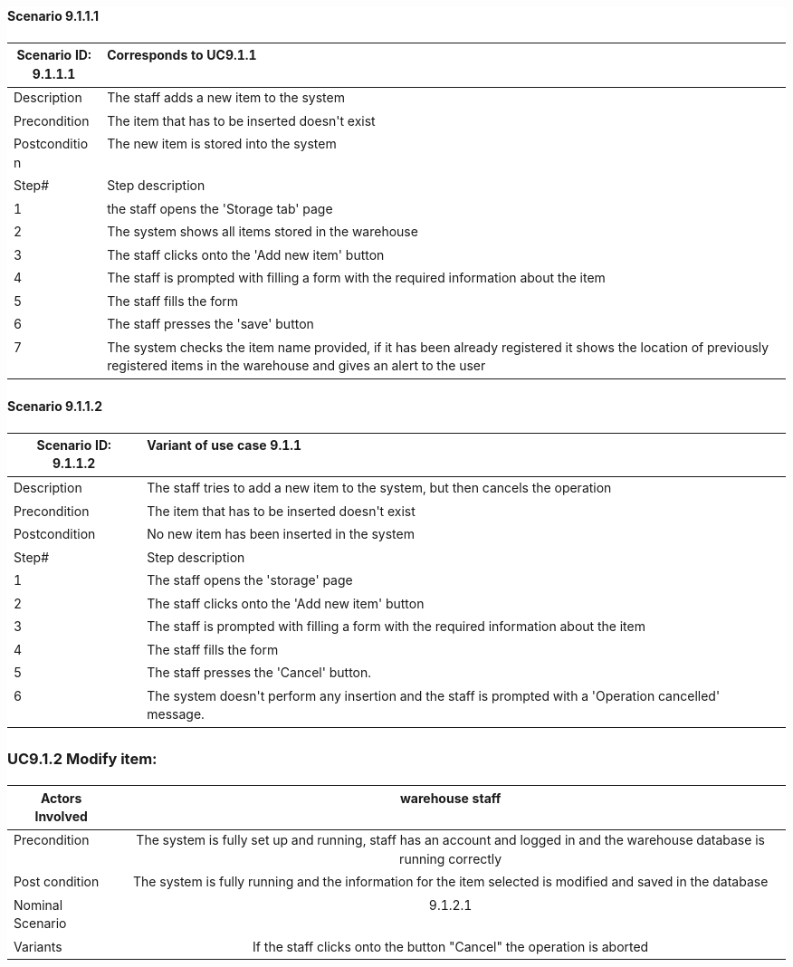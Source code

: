 #### Scenario 9.1.1.1

| Scenario ID: 9.1.1.1 | Corresponds to UC9.1.1                                                                                                                                                           |
| -------------------- | :------------------------------------------------------------------------------------------------------------------------------------------------------------------------------- |
| Description          | The staff adds a new item to the system                                                                                                                                          |
| Precondition         | The item that has to be inserted doesn't exist                                                                                                                                   |
| Postcondition        | The new item is stored into the system                                                                                                                                           |
| Step#                | Step description                                                                                                                                                                 |
| 1                    | the staff opens the 'Storage tab' page                                                                                                                                           |
| 2                    | The system shows all items stored in the warehouse                                                                                                                               |
| 3                    | The staff clicks onto the 'Add new item' button                                                                                                                                  |
| 4                    | The staff is prompted with filling a form with the required information about the item                                                                                           |
| 5                    | The staff fills the form                                                                                                                                                         |
| 6                    | The staff presses the 'save' button                                                                                                                                              |
| 7                    | The system checks the item name provided, if it has been already registered it shows the location of previously registered items in the warehouse and gives an alert to the user |

#### Scenario 9.1.1.2

| Scenario ID: 9.1.1.2 | Variant of use case 9.1.1                                                                                |
| -------------------- | :------------------------------------------------------------------------------------------------------- |
| Description          | The staff tries to add a new item to the system, but then cancels the operation                          |
| Precondition         | The item that has to be inserted doesn't exist                                                           |
| Postcondition        | No new item has been inserted in the system                                                              |
| Step#                | Step description                                                                                         |
| 1                    | The staff opens the 'storage' page                                                                       |
| 2                    | The staff clicks onto the 'Add new item' button                                                          |
| 3                    | The staff is prompted with filling a form with the required information about the item                   |
| 4                    | The staff fills the form                                                                                 |
| 5                    | The staff presses the 'Cancel' button.                                                                   |
| 6                    | The system doesn't perform any insertion and the staff is prompted with a 'Operation cancelled' message. |

### UC9.1.2 Modify item:

| Actors Involved  |                                                      warehouse staff                                                       |
| ---------------- | :------------------------------------------------------------------------------------------------------------------------: |
| Precondition     | The system is fully set up and running, staff has an account and logged in and the warehouse database is running correctly |
| Post condition   |        The system is fully running and the information for the item selected is modified and saved in the database         |
| Nominal Scenario |                                                          9.1.2.1                                                           |
| Variants         |                           If the staff clicks onto the button "Cancel" the operation is aborted                            |
